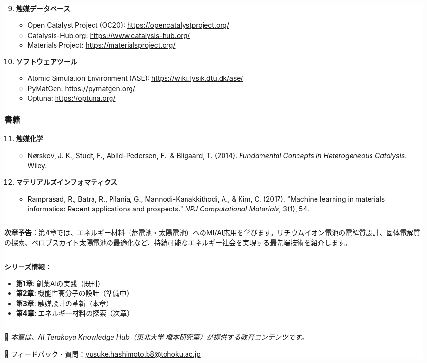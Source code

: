 9. **触媒データベース**
   - Open Catalyst Project (OC20): https://opencatalystproject.org/
   - Catalysis-Hub.org: https://www.catalysis-hub.org/
   - Materials Project: https://materialsproject.org/

10. **ソフトウェアツール**
    - Atomic Simulation Environment (ASE): https://wiki.fysik.dtu.dk/ase/
    - PyMatGen: https://pymatgen.org/
    - Optuna: https://optuna.org/

### 書籍

11. **触媒化学**
    - Nørskov, J. K., Studt, F., Abild-Pedersen, F., & Bligaard, T. (2014). *Fundamental Concepts in Heterogeneous Catalysis*. Wiley.

12. **マテリアルズインフォマティクス**
    - Ramprasad, R., Batra, R., Pilania, G., Mannodi-Kanakkithodi, A., & Kim, C. (2017). "Machine learning in materials informatics: Recent applications and prospects." *NPJ Computational Materials*, 3(1), 54.

---

**次章予告**：第4章では、エネルギー材料（蓄電池・太陽電池）へのMI/AI応用を学びます。リチウムイオン電池の電解質設計、固体電解質の探索、ペロブスカイト太陽電池の最適化など、持続可能なエネルギー社会を実現する最先端技術を紹介します。

---

**シリーズ情報**：
- **第1章**: 創薬AIの実践（既刊）
- **第2章**: 機能性高分子の設計（準備中）
- **第3章**: 触媒設計の革新（本章）
- **第4章**: エネルギー材料の探索（次章）

---

🤖 *本章は、AI Terakoya Knowledge Hub（東北大学 橋本研究室）が提供する教育コンテンツです。*

📧 フィードバック・質問：yusuke.hashimoto.b8@tohoku.ac.jp
